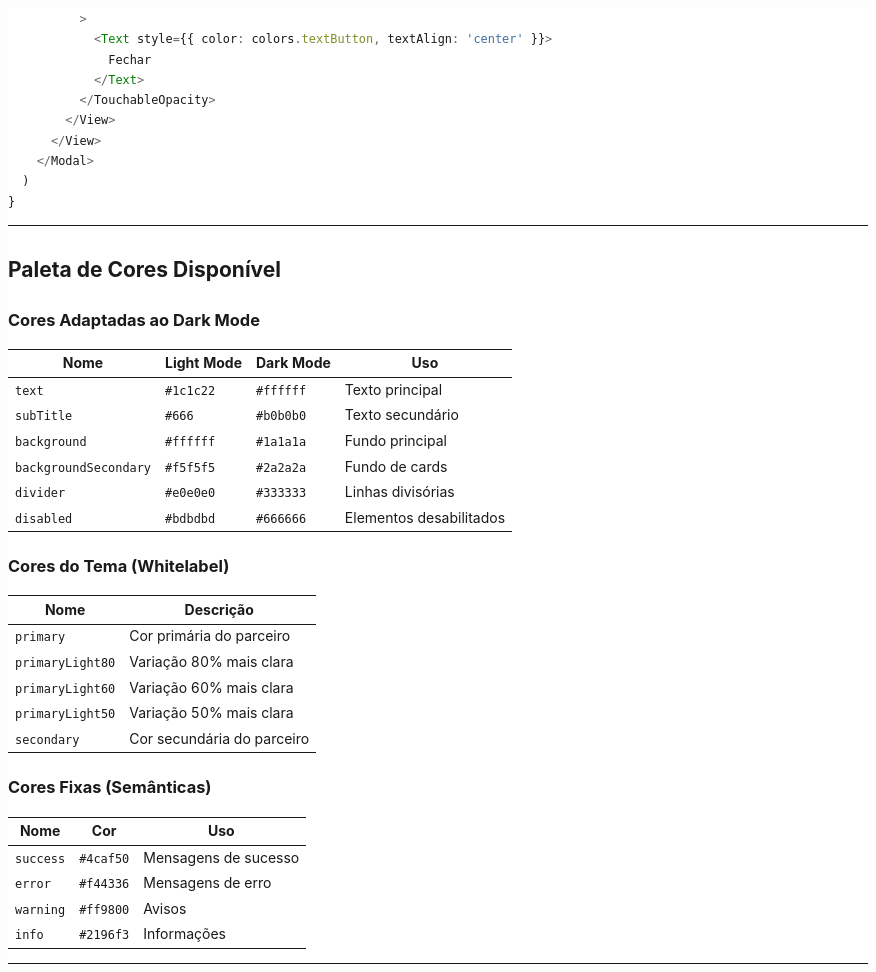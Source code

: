 ```typescript
          >
            <Text style={{ color: colors.textButton, textAlign: 'center' }}>
              Fechar
            </Text>
          </TouchableOpacity>
        </View>
      </View>
    </Modal>
  )
}
```

---

## Paleta de Cores Disponível

### Cores Adaptadas ao Dark Mode

| Nome | Light Mode | Dark Mode | Uso |
|------|-----------|-----------|-----|
| `text` | `#1c1c22` | `#ffffff` | Texto principal |
| `subTitle` | `#666` | `#b0b0b0` | Texto secundário |
| `background` | `#ffffff` | `#1a1a1a` | Fundo principal |
| `backgroundSecondary` | `#f5f5f5` | `#2a2a2a` | Fundo de cards |
| `divider` | `#e0e0e0` | `#333333` | Linhas divisórias |
| `disabled` | `#bdbdbd` | `#666666` | Elementos desabilitados |

### Cores do Tema (Whitelabel)

| Nome | Descrição |
|------|-----------|
| `primary` | Cor primária do parceiro |
| `primaryLight80` | Variação 80% mais clara |
| `primaryLight60` | Variação 60% mais clara |
| `primaryLight50` | Variação 50% mais clara |
| `secondary` | Cor secundária do parceiro |

### Cores Fixas (Semânticas)

| Nome | Cor | Uso |
|------|-----|-----|
| `success` | `#4caf50` | Mensagens de sucesso |
| `error` | `#f44336` | Mensagens de erro |
| `warning` | `#ff9800` | Avisos |
| `info` | `#2196f3` | Informações |

---